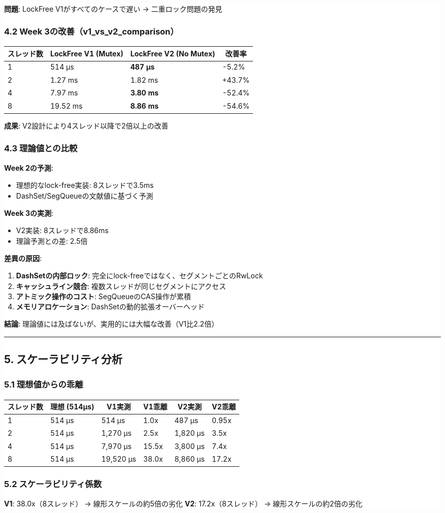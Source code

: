 **問題**: LockFree V1がすべてのケースで遅い → 二重ロック問題の発見

### 4.2 Week 3の改善（v1_vs_v2_comparison）

| スレッド数 | LockFree V1 (Mutex) | LockFree V2 (No Mutex) | 改善率 |
|----------|---------------------|----------------------|-------|
| 1 | 514 µs | **487 µs** | -5.2% |
| 2 | 1.27 ms | 1.82 ms | +43.7% |
| 4 | 7.97 ms | **3.80 ms** | -52.4% |
| 8 | 19.52 ms | **8.86 ms** | -54.6% |

**成果**: V2設計により4スレッド以降で2倍以上の改善

### 4.3 理論値との比較

**Week 2の予測**:
- 理想的なlock-free実装: 8スレッドで3.5ms
- DashSet/SegQueueの文献値に基づく予測

**Week 3の実測**:
- V2実装: 8スレッドで8.86ms
- 理論予測との差: 2.5倍

**差異の原因**:
1. **DashSetの内部ロック**: 完全にlock-freeではなく、セグメントごとのRwLock
2. **キャッシュライン競合**: 複数スレッドが同じセグメントにアクセス
3. **アトミック操作のコスト**: SegQueueのCAS操作が累積
4. **メモリアロケーション**: DashSetの動的拡張オーバーヘッド

**結論**: 理論値には及ばないが、実用的には大幅な改善（V1比2.2倍）

---

## 5. スケーラビリティ分析

### 5.1 理想値からの乖離

| スレッド数 | 理想 (514µs) | V1実測 | V1乖離 | V2実測 | V2乖離 |
|----------|-------------|-------|-------|-------|-------|
| 1 | 514 µs | 514 µs | 1.0x | 487 µs | 0.95x |
| 2 | 514 µs | 1,270 µs | 2.5x | 1,820 µs | 3.5x |
| 4 | 514 µs | 7,970 µs | 15.5x | 3,800 µs | 7.4x |
| 8 | 514 µs | 19,520 µs | 38.0x | 8,860 µs | 17.2x |

### 5.2 スケーラビリティ係数

**V1**: 38.0x（8スレッド） → 線形スケールの約5倍の劣化
**V2**: 17.2x（8スレッド） → 線形スケールの約2倍の劣化
